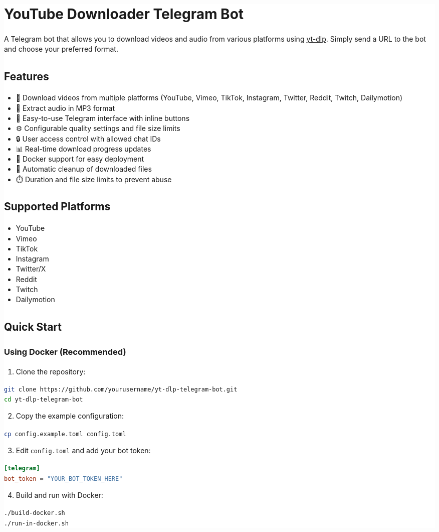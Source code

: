 # YouTube Downloader Telegram Bot

A Telegram bot that allows you to download videos and audio from various platforms using [yt-dlp](https://github.com/yt-dlp/yt-dlp). Simply send a URL to the bot and choose your preferred format.

## Features

- 🎥 Download videos from multiple platforms (YouTube, Vimeo, TikTok, Instagram, Twitter, Reddit, Twitch, Dailymotion)
- 🎵 Extract audio in MP3 format
- 📱 Easy-to-use Telegram interface with inline buttons
- ⚙️ Configurable quality settings and file size limits
- 🔒 User access control with allowed chat IDs
- 📊 Real-time download progress updates
- 🐳 Docker support for easy deployment
- 🧹 Automatic cleanup of downloaded files
- ⏱️ Duration and file size limits to prevent abuse

## Supported Platforms

- YouTube
- Vimeo
- TikTok
- Instagram
- Twitter/X
- Reddit
- Twitch
- Dailymotion

## Quick Start

### Using Docker (Recommended)

1. Clone the repository:
```bash
git clone https://github.com/yourusername/yt-dlp-telegram-bot.git
cd yt-dlp-telegram-bot
```

2. Copy the example configuration:
```bash
cp config.example.toml config.toml
```

3. Edit `config.toml` and add your bot token:
```toml
[telegram]
bot_token = "YOUR_BOT_TOKEN_HERE"
```

4. Build and run with Docker:
```bash
./build-docker.sh
./run-in-docker.sh
```
